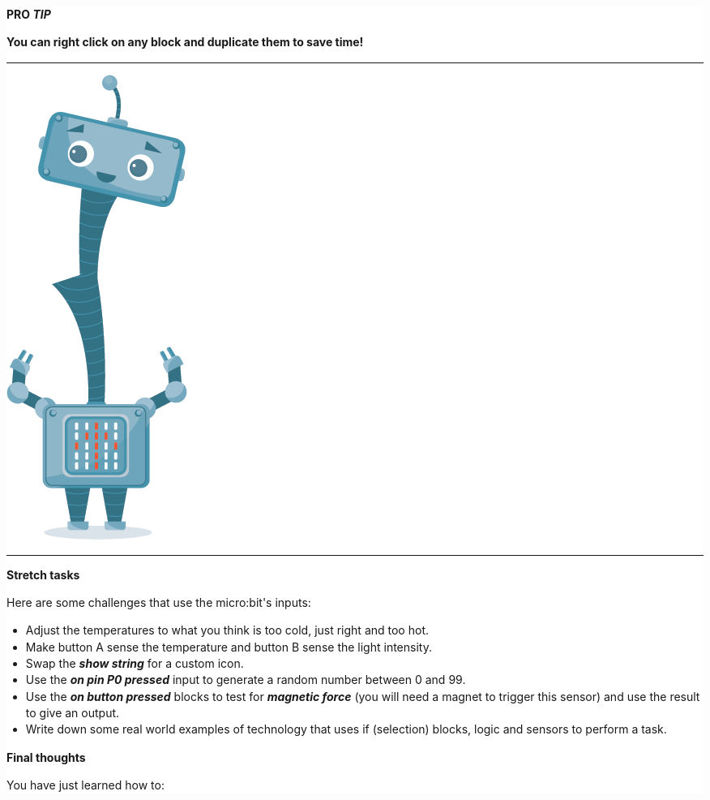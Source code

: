 **PRO _TIP_**

**You can right click on any block and duplicate them to save time!**
____

![018_03](/images/018_03.png)

___

**Stretch tasks**

Here are some challenges that use the micro:bit's inputs:

- Adjust the temperatures to what you think is too cold, just right and too hot.
- Make button A sense the temperature and button B sense the light intensity.
- Swap the **_show string_** for a custom icon.
- Use the **_on pin P0 pressed_** input to generate a random number between 0 and 99.
- Use the **_on button pressed_** blocks to test for **_magnetic force_** (you will need a magnet to trigger this sensor) and use the result to give an output.
- Write down some real world examples of technology that uses if (selection) blocks, logic and sensors to perform a task.

**Final thoughts**

You have just learned how to:
